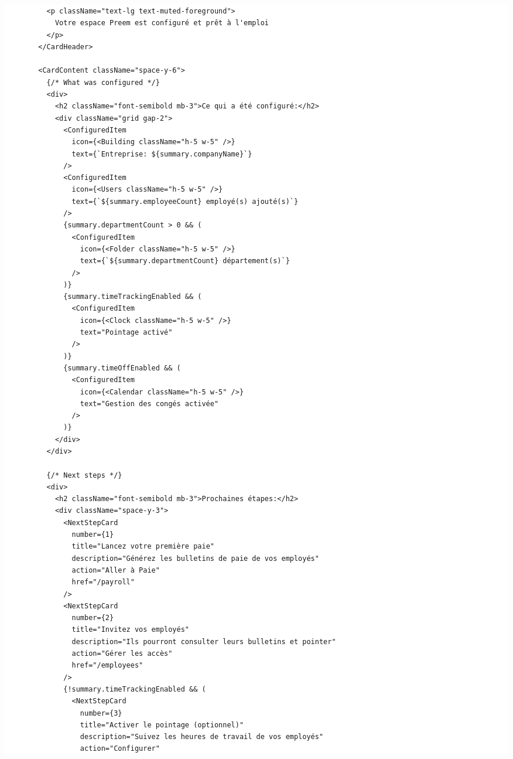 ```tsx
          <p className="text-lg text-muted-foreground">
            Votre espace Preem est configuré et prêt à l'emploi
          </p>
        </CardHeader>

        <CardContent className="space-y-6">
          {/* What was configured */}
          <div>
            <h2 className="font-semibold mb-3">Ce qui a été configuré:</h2>
            <div className="grid gap-2">
              <ConfiguredItem
                icon={<Building className="h-5 w-5" />}
                text={`Entreprise: ${summary.companyName}`}
              />
              <ConfiguredItem
                icon={<Users className="h-5 w-5" />}
                text={`${summary.employeeCount} employé(s) ajouté(s)`}
              />
              {summary.departmentCount > 0 && (
                <ConfiguredItem
                  icon={<Folder className="h-5 w-5" />}
                  text={`${summary.departmentCount} département(s)`}
                />
              )}
              {summary.timeTrackingEnabled && (
                <ConfiguredItem
                  icon={<Clock className="h-5 w-5" />}
                  text="Pointage activé"
                />
              )}
              {summary.timeOffEnabled && (
                <ConfiguredItem
                  icon={<Calendar className="h-5 w-5" />}
                  text="Gestion des congés activée"
                />
              )}
            </div>
          </div>

          {/* Next steps */}
          <div>
            <h2 className="font-semibold mb-3">Prochaines étapes:</h2>
            <div className="space-y-3">
              <NextStepCard
                number={1}
                title="Lancez votre première paie"
                description="Générez les bulletins de paie de vos employés"
                action="Aller à Paie"
                href="/payroll"
              />
              <NextStepCard
                number={2}
                title="Invitez vos employés"
                description="Ils pourront consulter leurs bulletins et pointer"
                action="Gérer les accès"
                href="/employees"
              />
              {!summary.timeTrackingEnabled && (
                <NextStepCard
                  number={3}
                  title="Activer le pointage (optionnel)"
                  description="Suivez les heures de travail de vos employés"
                  action="Configurer"
```